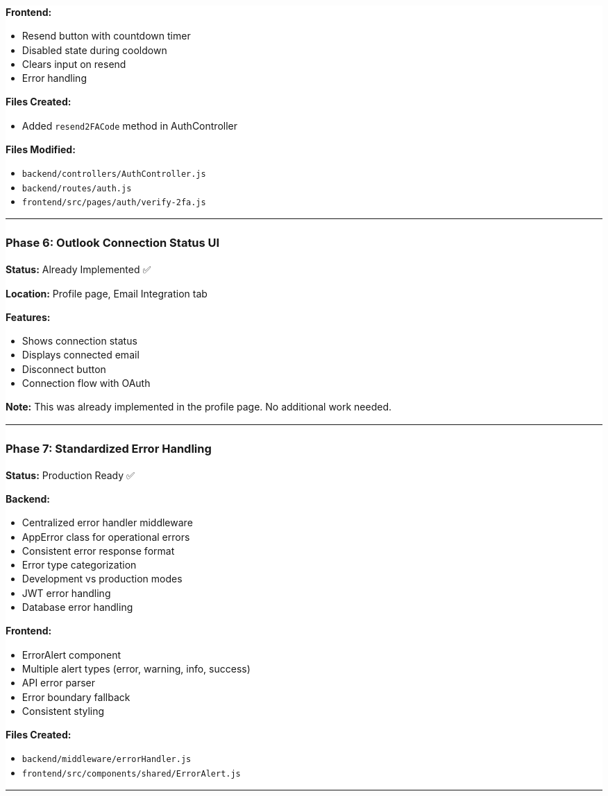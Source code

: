**Frontend:**
- Resend button with countdown timer
- Disabled state during cooldown
- Clears input on resend
- Error handling

**Files Created:**
- Added `resend2FACode` method in AuthController

**Files Modified:**
- `backend/controllers/AuthController.js`
- `backend/routes/auth.js`
- `frontend/src/pages/auth/verify-2fa.js`

---

### Phase 6: Outlook Connection Status UI
**Status:** Already Implemented ✅

**Location:** Profile page, Email Integration tab

**Features:**
- Shows connection status
- Displays connected email
- Disconnect button
- Connection flow with OAuth

**Note:** This was already implemented in the profile page. No additional work needed.

---

### Phase 7: Standardized Error Handling
**Status:** Production Ready ✅

**Backend:**
- Centralized error handler middleware
- AppError class for operational errors
- Consistent error response format
- Error type categorization
- Development vs production modes
- JWT error handling
- Database error handling

**Frontend:**
- ErrorAlert component
- Multiple alert types (error, warning, info, success)
- API error parser
- Error boundary fallback
- Consistent styling

**Files Created:**
- `backend/middleware/errorHandler.js`
- `frontend/src/components/shared/ErrorAlert.js`

---
